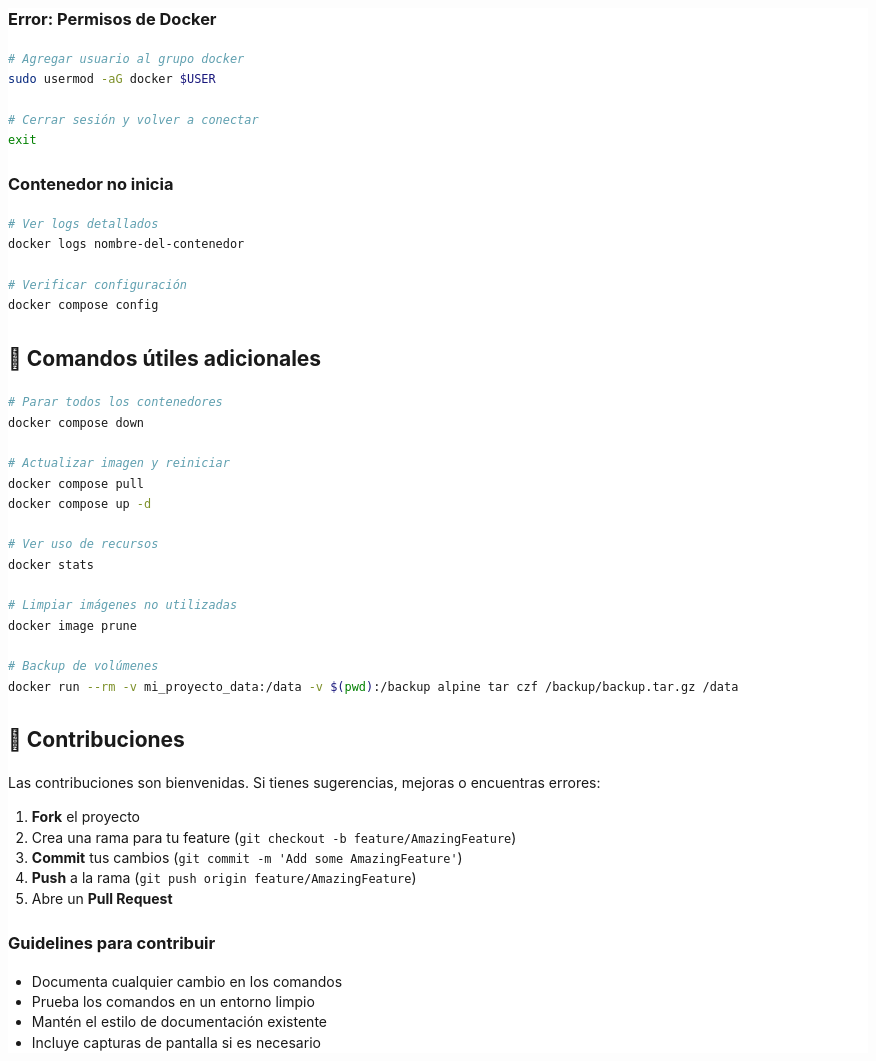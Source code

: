 ### Error: Permisos de Docker
```bash
# Agregar usuario al grupo docker
sudo usermod -aG docker $USER

# Cerrar sesión y volver a conectar
exit
```

### Contenedor no inicia
```bash
# Ver logs detallados
docker logs nombre-del-contenedor

# Verificar configuración
docker compose config
```

## 🚀 Comandos útiles adicionales

```bash
# Parar todos los contenedores
docker compose down

# Actualizar imagen y reiniciar
docker compose pull
docker compose up -d

# Ver uso de recursos
docker stats

# Limpiar imágenes no utilizadas
docker image prune

# Backup de volúmenes
docker run --rm -v mi_proyecto_data:/data -v $(pwd):/backup alpine tar czf /backup/backup.tar.gz /data
```

## 👥 Contribuciones

Las contribuciones son bienvenidas. Si tienes sugerencias, mejoras o encuentras errores:

1. **Fork** el proyecto
2. Crea una rama para tu feature (`git checkout -b feature/AmazingFeature`)
3. **Commit** tus cambios (`git commit -m 'Add some AmazingFeature'`)
4. **Push** a la rama (`git push origin feature/AmazingFeature`)
5. Abre un **Pull Request**

### Guidelines para contribuir

- Documenta cualquier cambio en los comandos
- Prueba los comandos en un entorno limpio
- Mantén el estilo de documentación existente
- Incluye capturas de pantalla si es necesario
